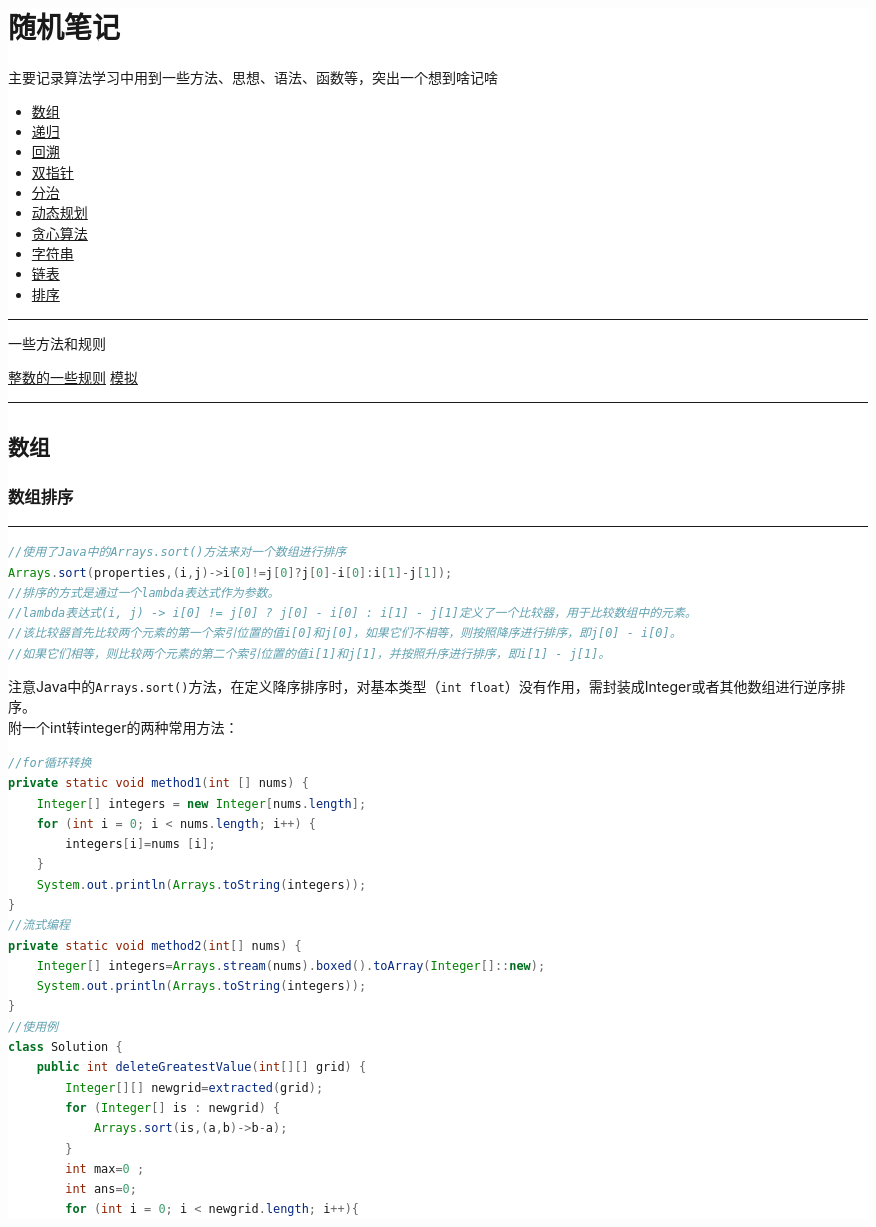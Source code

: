 # 随机笔记  

主要记录算法学习中用到一些方法、思想、语法、函数等，突出一个想到啥记啥

- [数组](#数组)
- [递归](#递归)
- [回溯](#回溯)
- [双指针](#双指针)
- [分治](#分治)
- [动态规划](#动态规划)
- [贪心算法](#贪心算法)
- [字符串](#字符串)
- [链表](#链表)
- [排序](#排序)

----

一些方法和规则

[整数的一些规则](#整数的一些规则)
[模拟](#模拟和矩阵本质就是数组的处理)

----

## 数组

### 数组排序

----

```JAVA
//使用了Java中的Arrays.sort()方法来对一个数组进行排序
Arrays.sort(properties,(i,j)->i[0]!=j[0]?j[0]-i[0]:i[1]-j[1]);
//排序的方式是通过一个lambda表达式作为参数。
//lambda表达式(i, j) -> i[0] != j[0] ? j[0] - i[0] : i[1] - j[1]定义了一个比较器，用于比较数组中的元素。
//该比较器首先比较两个元素的第一个索引位置的值i[0]和j[0]，如果它们不相等，则按照降序进行排序，即j[0] - i[0]。
//如果它们相等，则比较两个元素的第二个索引位置的值i[1]和j[1]，并按照升序进行排序，即i[1] - j[1]。
```

注意Java中的`Arrays.sort()`方法，在定义降序排序时，对基本类型（`int float`）没有作用，需封装成Integer或者其他数组进行逆序排序。  
附一个int转integer的两种常用方法：

```JAVA
//for循环转换
private static void method1(int [] nums) {
    Integer[] integers = new Integer[nums.length];
    for (int i = 0; i < nums.length; i++) {
        integers[i]=nums [i];
    }
    System.out.println(Arrays.toString(integers));
}
//流式编程
private static void method2(int[] nums) {
    Integer[] integers=Arrays.stream(nums).boxed().toArray(Integer[]::new);
    System.out.println(Arrays.toString(integers));
}
//使用例
class Solution {
    public int deleteGreatestValue(int[][] grid) {
        Integer[][] newgrid=extracted(grid);
        for (Integer[] is : newgrid) {
            Arrays.sort(is,(a,b)->b-a);
        }
        int max=0 ;
        int ans=0;
        for (int i = 0; i < newgrid.length; i++){
```